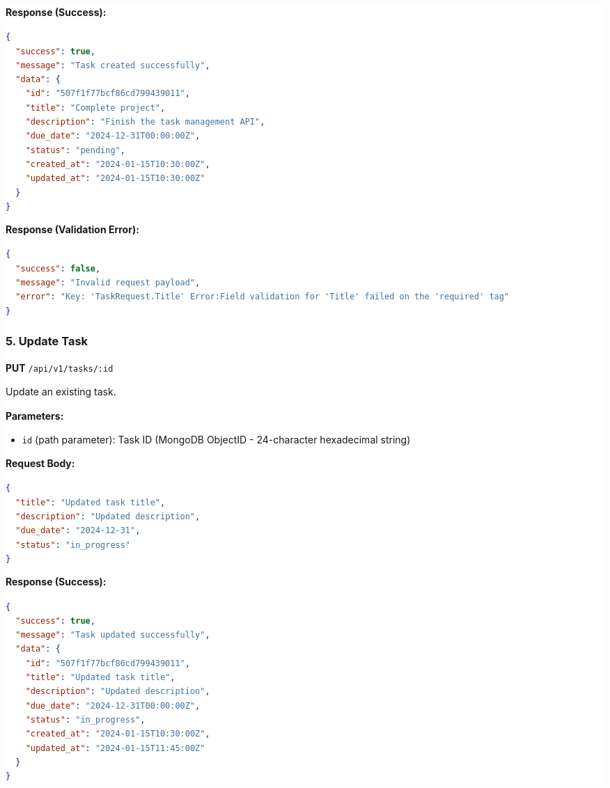 **Response (Success):**
```json
{
  "success": true,
  "message": "Task created successfully",
  "data": {
    "id": "507f1f77bcf86cd799439011",
    "title": "Complete project",
    "description": "Finish the task management API",
    "due_date": "2024-12-31T00:00:00Z",
    "status": "pending",
    "created_at": "2024-01-15T10:30:00Z",
    "updated_at": "2024-01-15T10:30:00Z"
  }
}
```

**Response (Validation Error):**
```json
{
  "success": false,
  "message": "Invalid request payload",
  "error": "Key: 'TaskRequest.Title' Error:Field validation for 'Title' failed on the 'required' tag"
}
```

### 5. Update Task
**PUT** `/api/v1/tasks/:id`

Update an existing task.

**Parameters:**
- `id` (path parameter): Task ID (MongoDB ObjectID - 24-character hexadecimal string)

**Request Body:**
```json
{
  "title": "Updated task title",
  "description": "Updated description",
  "due_date": "2024-12-31",
  "status": "in_progress"
}
```

**Response (Success):**
```json
{
  "success": true,
  "message": "Task updated successfully",
  "data": {
    "id": "507f1f77bcf86cd799439011",
    "title": "Updated task title",
    "description": "Updated description",
    "due_date": "2024-12-31T00:00:00Z",
    "status": "in_progress",
    "created_at": "2024-01-15T10:30:00Z",
    "updated_at": "2024-01-15T11:45:00Z"
  }
}
```
